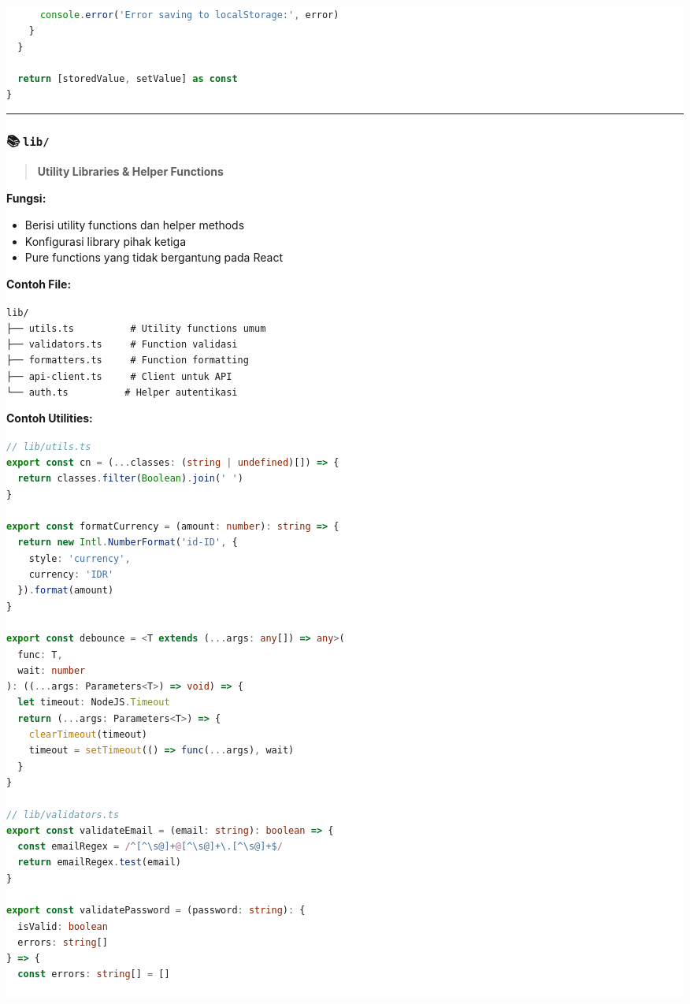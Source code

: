 ```typescript
      console.error('Error saving to localStorage:', error)
    }
  }

  return [storedValue, setValue] as const
}
```

---

### 📚 `lib/`
> **Utility Libraries & Helper Functions**

**Fungsi:**
- Berisi utility functions dan helper methods
- Konfigurasi library pihak ketiga
- Pure functions yang tidak bergantung pada React

**Contoh File:**
```
lib/
├── utils.ts          # Utility functions umum
├── validators.ts     # Function validasi
├── formatters.ts     # Function formatting
├── api-client.ts     # Client untuk API
└── auth.ts          # Helper autentikasi
```

**Contoh Utilities:**
```typescript
// lib/utils.ts
export const cn = (...classes: (string | undefined)[]) => {
  return classes.filter(Boolean).join(' ')
}

export const formatCurrency = (amount: number): string => {
  return new Intl.NumberFormat('id-ID', {
    style: 'currency',
    currency: 'IDR'
  }).format(amount)
}

export const debounce = <T extends (...args: any[]) => any>(
  func: T,
  wait: number
): ((...args: Parameters<T>) => void) => {
  let timeout: NodeJS.Timeout
  return (...args: Parameters<T>) => {
    clearTimeout(timeout)
    timeout = setTimeout(() => func(...args), wait)
  }
}

// lib/validators.ts
export const validateEmail = (email: string): boolean => {
  const emailRegex = /^[^\s@]+@[^\s@]+\.[^\s@]+$/
  return emailRegex.test(email)
}

export const validatePassword = (password: string): {
  isValid: boolean
  errors: string[]
} => {
  const errors: string[] = []
  
```